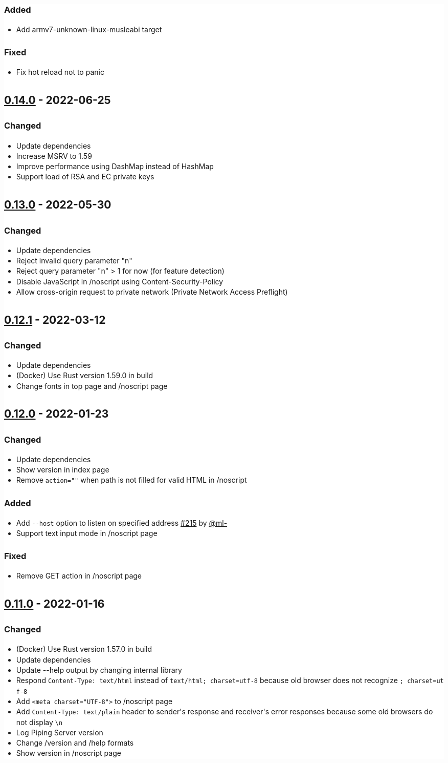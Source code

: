 ### Added
* Add armv7-unknown-linux-musleabi target

### Fixed
* Fix hot reload not to panic

## [0.14.0] - 2022-06-25
### Changed
* Update dependencies
* Increase MSRV to 1.59
* Improve performance using DashMap instead of HashMap
* Support load of RSA and EC private keys

## [0.13.0] - 2022-05-30
### Changed
* Update dependencies
* Reject invalid query parameter "n"
* Reject query parameter "n" > 1 for now (for feature detection)
* Disable JavaScript in /noscript using Content-Security-Policy
* Allow cross-origin request to private network (Private Network Access Preflight)

## [0.12.1] - 2022-03-12
### Changed
* Update dependencies
* (Docker) Use Rust version 1.59.0 in build
* Change fonts in top page and /noscript page

## [0.12.0] - 2022-01-23
### Changed
* Update dependencies
* Show version in index page
* Remove `action=""` when path is not filled for valid HTML in /noscript

### Added
* Add `--host` option to listen on specified address [#215](https://github.com/nwtgck/piping-server-rust/pull/215) by [@ml-](https://github.com/ml-)
* Support text input mode in /noscript page

### Fixed
* Remove GET action in /noscript page

## [0.11.0] - 2022-01-16
### Changed
* (Docker) Use Rust version 1.57.0 in build
* Update dependencies
* Update --help output by changing internal library
* Respond `Content-Type: text/html` instead of `text/html; charset=utf-8` because old browser does not recognize `; charset=utf-8`
* Add `<meta charset="UTF-8">` to /noscript page
* Add `Content-Type: text/plain` header to sender's response and receiver's error responses because some old browsers do not display `\n`
* Log Piping Server version
* Change /version and /help formats
* Show version in /noscript page


[Unreleased]: https://github.com/nwtgck/piping-server-rust/compare/v0.18.0...HEAD
[0.18.0]: https://github.com/nwtgck/piping-server-rust/compare/v0.17.0...v0.18.0
[0.17.0]: https://github.com/nwtgck/piping-server-rust/compare/v0.16.0...v0.17.0
[0.16.0]: https://github.com/nwtgck/piping-server-rust/compare/v0.15.0...v0.16.0
[0.15.0]: https://github.com/nwtgck/piping-server-rust/compare/v0.14.1...v0.15.0
[0.14.1]: https://github.com/nwtgck/piping-server-rust/compare/v0.14.0...v0.14.1
[0.14.0]: https://github.com/nwtgck/piping-server-rust/compare/v0.13.0...v0.14.0
[0.13.0]: https://github.com/nwtgck/piping-server-rust/compare/v0.12.1...v0.13.0
[0.12.1]: https://github.com/nwtgck/piping-server-rust/compare/v0.12.0...v0.12.1
[0.12.0]: https://github.com/nwtgck/piping-server-rust/compare/v0.11.0...v0.12.0
[0.11.0]: https://github.com/nwtgck/piping-server-rust/compare/v0.10.2...v0.11.0
[0.10.2]: https://github.com/nwtgck/piping-server-rust/compare/v0.10.1...v0.10.2
[0.10.1]: https://github.com/nwtgck/piping-server-rust/compare/v0.10.0...v0.10.1
[0.10.0]: https://github.com/nwtgck/piping-server-rust/compare/v0.9.1...v0.10.0
[0.9.1]: https://github.com/nwtgck/piping-server-rust/compare/v0.9.0...v0.9.1
[0.9.0]: https://github.com/nwtgck/piping-server-rust/compare/v0.8.5...v0.9.0
[0.8.5]: https://github.com/nwtgck/piping-server-rust/compare/v0.8.4...v0.8.5
[0.8.4]: https://github.com/nwtgck/piping-server-rust/compare/v0.8.3...v0.8.4
[0.8.3]: https://github.com/nwtgck/piping-server-rust/compare/v0.8.2...v0.8.3
[0.8.2]: https://github.com/nwtgck/piping-server-rust/compare/v0.8.1...v0.8.2
[0.8.1]: https://github.com/nwtgck/piping-server-rust/compare/v0.8.0...v0.8.1
[0.8.0]: https://github.com/nwtgck/piping-server-rust/compare/v0.7.2...v0.8.0
[0.7.2]: https://github.com/nwtgck/piping-server-rust/compare/v0.7.1...v0.7.2
[0.7.1]: https://github.com/nwtgck/piping-server-rust/compare/v0.7.0...v0.7.1
[0.7.0]: https://github.com/nwtgck/piping-server-rust/compare/v0.6.2...v0.7.0
[0.6.2]: https://github.com/nwtgck/piping-server-rust/compare/v0.6.1...v0.6.2
[0.6.1]: https://github.com/nwtgck/piping-server-rust/compare/v0.6.0...v0.6.1
[0.6.0]: https://github.com/nwtgck/piping-server-rust/compare/v0.5.3...v0.6.0
[0.5.3]: https://github.com/nwtgck/piping-server-rust/compare/v0.5.2...v0.5.3
[0.5.2]: https://github.com/nwtgck/piping-server-rust/compare/v0.5.1...v0.5.2
[0.5.1]: https://github.com/nwtgck/piping-server-rust/compare/v0.5.0...v0.5.1
[0.5.0]: https://github.com/nwtgck/piping-server-rust/compare/v0.4.9...v0.5.0
[0.4.9]: https://github.com/nwtgck/piping-server-rust/compare/v0.4.8...v0.4.9
[0.4.8]: https://github.com/nwtgck/piping-server-rust/compare/v0.4.7...v0.4.8
[0.4.7]: https://github.com/nwtgck/piping-server-rust/compare/v0.4.6...v0.4.7
[0.4.6]: https://github.com/nwtgck/piping-server-rust/compare/v0.4.5...v0.4.6
[0.4.5]: https://github.com/nwtgck/piping-server-rust/compare/v0.4.4...v0.4.5
[0.4.4]: https://github.com/nwtgck/piping-server-rust/compare/v0.4.3...v0.4.4
[0.4.3]: https://github.com/nwtgck/piping-server-rust/compare/v0.4.2...v0.4.3
[0.4.2]: https://github.com/nwtgck/piping-server-rust/compare/v0.4.1...v0.4.2
[0.4.1]: https://github.com/nwtgck/piping-server-rust/compare/v0.4.0...v0.4.1
[0.4.0]: https://github.com/nwtgck/piping-server-rust/compare/v0.3.0...v0.4.0
[0.3.0]: https://github.com/nwtgck/piping-server-rust/compare/v0.2.2...v0.3.0
[0.2.2]: https://github.com/nwtgck/piping-server-rust/compare/v0.2.1...v0.2.2
[0.2.1]: https://github.com/nwtgck/piping-server-rust/compare/v0.2.0...v0.2.1
[0.2.0]: https://github.com/nwtgck/piping-server-rust/compare/v0.1.0...v0.2.0
